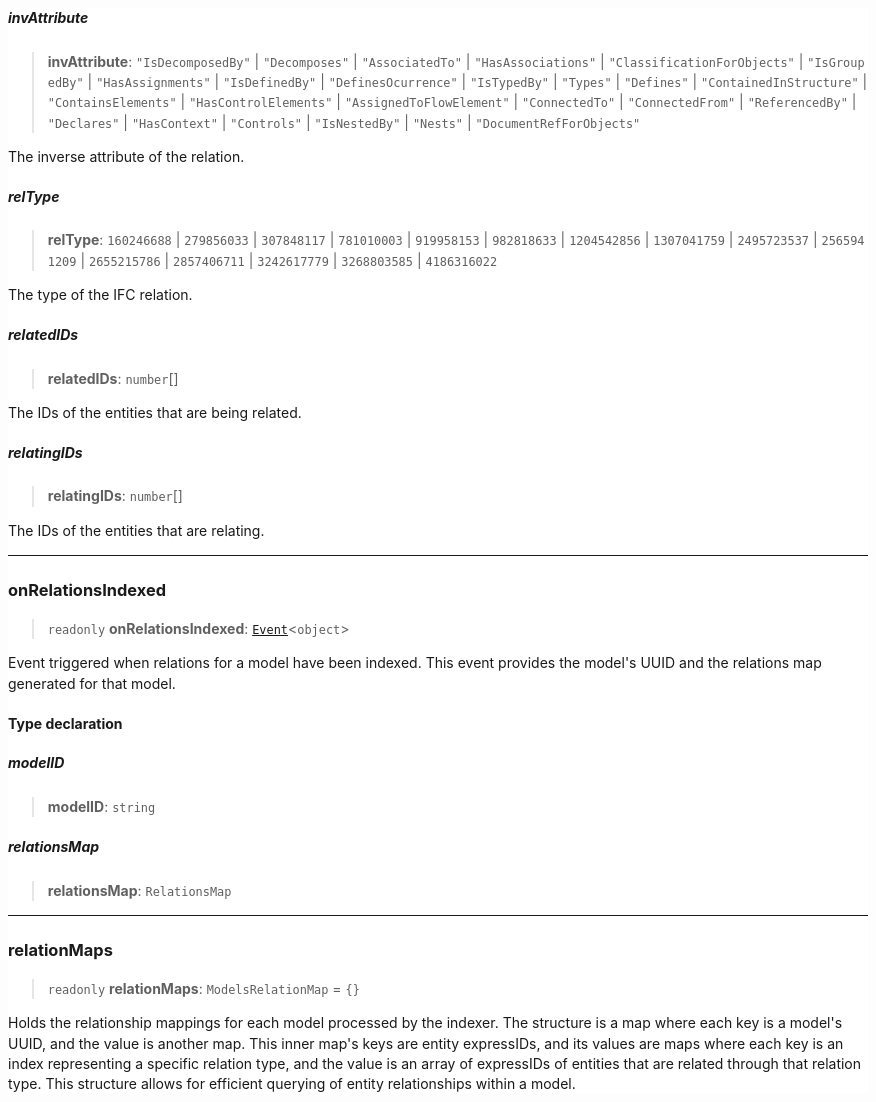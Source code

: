 ##### invAttribute

> **invAttribute**: `"IsDecomposedBy"` \| `"Decomposes"` \| `"AssociatedTo"` \| `"HasAssociations"` \| `"ClassificationForObjects"` \| `"IsGroupedBy"` \| `"HasAssignments"` \| `"IsDefinedBy"` \| `"DefinesOcurrence"` \| `"IsTypedBy"` \| `"Types"` \| `"Defines"` \| `"ContainedInStructure"` \| `"ContainsElements"` \| `"HasControlElements"` \| `"AssignedToFlowElement"` \| `"ConnectedTo"` \| `"ConnectedFrom"` \| `"ReferencedBy"` \| `"Declares"` \| `"HasContext"` \| `"Controls"` \| `"IsNestedBy"` \| `"Nests"` \| `"DocumentRefForObjects"`

The inverse attribute of the relation.

##### relType

> **relType**: `160246688` \| `279856033` \| `307848117` \| `781010003` \| `919958153` \| `982818633` \| `1204542856` \| `1307041759` \| `2495723537` \| `2565941209` \| `2655215786` \| `2857406711` \| `3242617779` \| `3268803585` \| `4186316022`

The type of the IFC relation.

##### relatedIDs

> **relatedIDs**: `number`[]

The IDs of the entities that are being related.

##### relatingIDs

> **relatingIDs**: `number`[]

The IDs of the entities that are relating.

***

### onRelationsIndexed

> `readonly` **onRelationsIndexed**: [`Event`](Event.md)\<`object`\>

Event triggered when relations for a model have been indexed.
This event provides the model's UUID and the relations map generated for that model.

#### Type declaration

##### modelID

> **modelID**: `string`

##### relationsMap

> **relationsMap**: `RelationsMap`

***

### relationMaps

> `readonly` **relationMaps**: `ModelsRelationMap` = `{}`

Holds the relationship mappings for each model processed by the indexer.
The structure is a map where each key is a model's UUID, and the value is another map.
This inner map's keys are entity expressIDs, and its values are maps where each key is an index
representing a specific relation type, and the value is an array of expressIDs of entities
that are related through that relation type. This structure allows for efficient querying
of entity relationships within a model.
